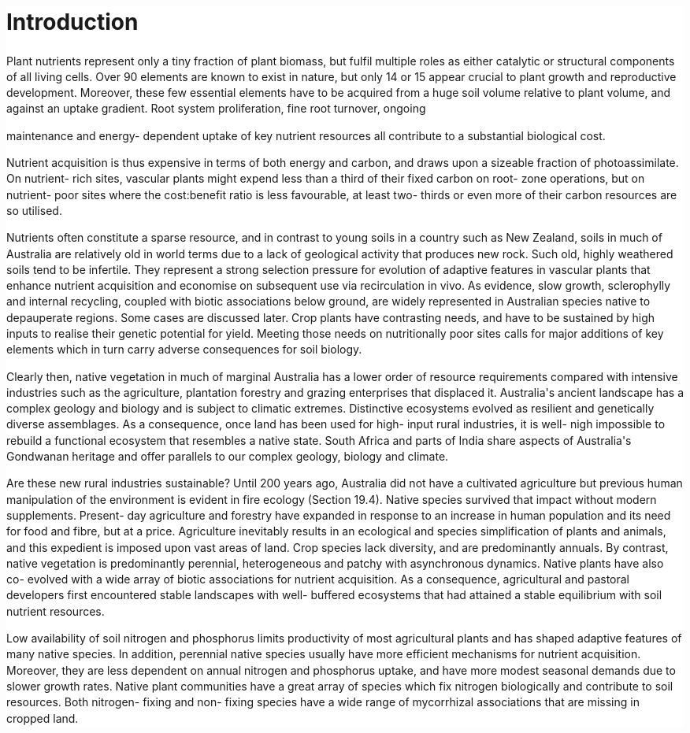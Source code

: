 # Introduction

Plant nutrients represent only a tiny fraction of plant biomass, but fulfil multiple roles as either catalytic or structural components of all living cells. Over 90 elements are known to exist in nature, but only 14 or 15 appear crucial to plant growth and reproductive development. Moreover, these few essential elements have to be acquired from a huge soil volume relative to plant volume, and against an uptake gradient. Root system proliferation, fine root turnover, ongoing

maintenance and energy- dependent uptake of key nutrient resources all contribute to a substantial biological cost.

Nutrient acquisition is thus expensive in terms of both energy and carbon, and draws upon a sizeable fraction of photoassimilate. On nutrient- rich sites, vascular plants might expend less than a third of their fixed carbon on root- zone operations, but on nutrient- poor sites where the cost:benefit ratio is less favourable, at least two- thirds or even more of their carbon resources are so utilised.

Nutrients often constitute a sparse resource, and in contrast to young soils in a country such as New Zealand, soils in much of Australia are relatively old in world terms due to a lack of geological activity that produces new rock. Such old, highly weathered soils tend to be infertile. They represent a strong selection pressure for evolution of adaptive features in vascular plants that enhance nutrient acquisition and economise on subsequent use via recirculation in vivo. As evidence, slow growth, sclerophylly and internal recycling, coupled with biotic associations below ground, are widely represented in Australian species native to depauperate regions. Some cases are discussed later. Crop plants have contrasting needs, and have to be sustained by high inputs to realise their genetic potential for yield. Meeting those needs on nutritionally poor sites calls for major additions of key elements which in turn carry adverse consequences for soil biology.

Clearly then, native vegetation in much of marginal Australia has a lower order of resource requirements compared with intensive industries such as the agriculture, plantation forestry and grazing enterprises that displaced it. Australia's ancient landscape has a complex geology and biology and is subject to climatic extremes. Distinctive ecosystems evolved as resilient and genetically diverse assemblages. As a consequence, once land has been used for high- input rural industries, it is well- nigh impossible to rebuild a functional ecosystem that resembles a native state. South Africa and parts of India share aspects of Australia's Gondwanan heritage and offer parallels to our complex geology, biology and climate.

Are these new rural industries sustainable? Until 200 years ago, Australia did not have a cultivated agriculture but previous human manipulation of the environment is evident in fire ecology (Section 19.4). Native species survived that impact without modern supplements. Present- day agriculture and forestry have expanded in response to an increase in human population and its need for food and fibre, but at a price. Agriculture inevitably results in an ecological and species simplification of plants and animals, and this expedient is imposed upon vast areas of land. Crop species lack diversity, and are predominantly annuals. By contrast, native vegetation is predominantly perennial, heterogeneous and patchy with asynchronous dynamics. Native plants have also co- evolved with a wide array of biotic associations for nutrient acquisition. As a consequence, agricultural and pastoral developers first encountered stable landscapes with well- buffered ecosystems that had attained a stable equilibrium with soil nutrient resources.

Low availability of soil nitrogen and phosphorus limits productivity of most agricultural plants and has shaped adaptive features of many native species. In addition, perennial native species usually have more efficient mechanisms for nutrient acquisition. Moreover, they are less dependent on annual nitrogen and phosphorus uptake, and have more modest seasonal demands due to slower growth rates. Native plant communities have a great array of species which fix nitrogen biologically and contribute to soil resources. Both nitrogen- fixing and non- fixing species have a wide range of mycorrhizal associations that are missing in cropped land.
